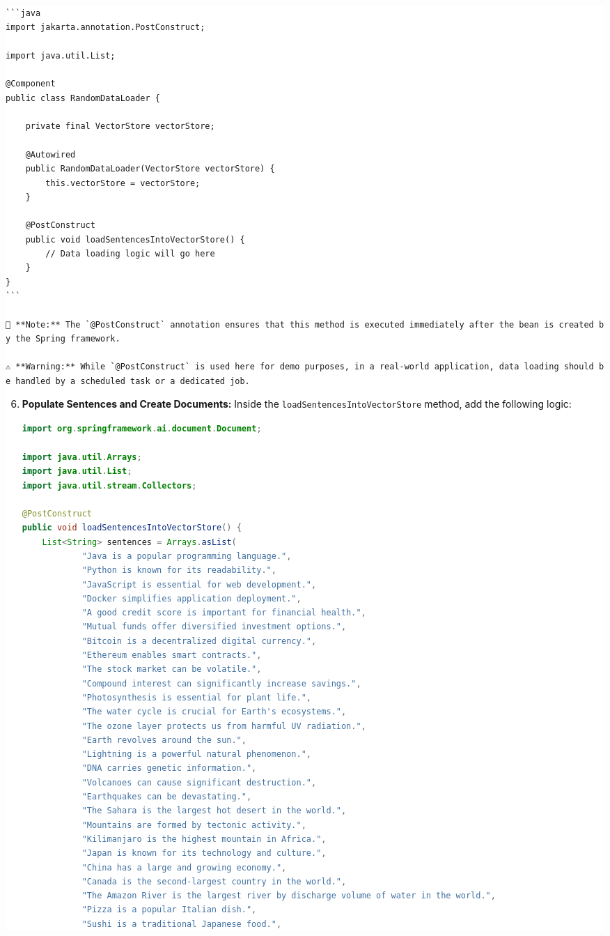     ```java
    import jakarta.annotation.PostConstruct;

    import java.util.List;

    @Component
    public class RandomDataLoader {

        private final VectorStore vectorStore;

        @Autowired
        public RandomDataLoader(VectorStore vectorStore) {
            this.vectorStore = vectorStore;
        }

        @PostConstruct
        public void loadSentencesIntoVectorStore() {
            // Data loading logic will go here
        }
    }
    ```

    📝 **Note:** The `@PostConstruct` annotation ensures that this method is executed immediately after the bean is created by the Spring framework.

    ⚠️ **Warning:** While `@PostConstruct` is used here for demo purposes, in a real-world application, data loading should be handled by a scheduled task or a dedicated job.

6.  **Populate Sentences and Create Documents:**
    Inside the `loadSentencesIntoVectorStore` method, add the following logic:

    ```java
    import org.springframework.ai.document.Document;

    import java.util.Arrays;
    import java.util.List;
    import java.util.stream.Collectors;

    @PostConstruct
    public void loadSentencesIntoVectorStore() {
        List<String> sentences = Arrays.asList(
                "Java is a popular programming language.",
                "Python is known for its readability.",
                "JavaScript is essential for web development.",
                "Docker simplifies application deployment.",
                "A good credit score is important for financial health.",
                "Mutual funds offer diversified investment options.",
                "Bitcoin is a decentralized digital currency.",
                "Ethereum enables smart contracts.",
                "The stock market can be volatile.",
                "Compound interest can significantly increase savings.",
                "Photosynthesis is essential for plant life.",
                "The water cycle is crucial for Earth's ecosystems.",
                "The ozone layer protects us from harmful UV radiation.",
                "Earth revolves around the sun.",
                "Lightning is a powerful natural phenomenon.",
                "DNA carries genetic information.",
                "Volcanoes can cause significant destruction.",
                "Earthquakes can be devastating.",
                "The Sahara is the largest hot desert in the world.",
                "Mountains are formed by tectonic activity.",
                "Kilimanjaro is the highest mountain in Africa.",
                "Japan is known for its technology and culture.",
                "China has a large and growing economy.",
                "Canada is the second-largest country in the world.",
                "The Amazon River is the largest river by discharge volume of water in the world.",
                "Pizza is a popular Italian dish.",
                "Sushi is a traditional Japanese food.",